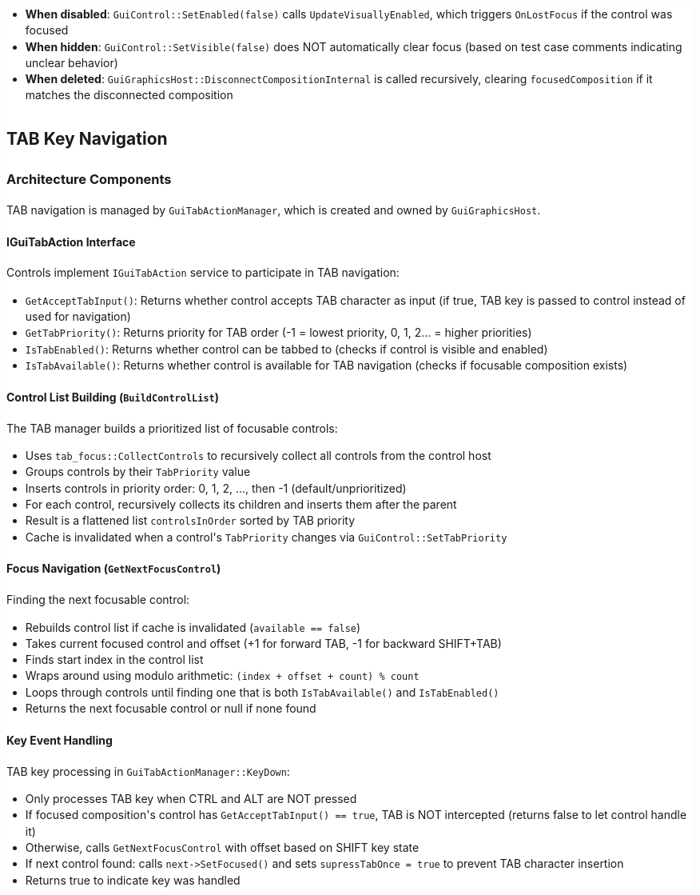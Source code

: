 - **When disabled**: `GuiControl::SetEnabled(false)` calls `UpdateVisuallyEnabled`, which triggers `OnLostFocus` if the control was focused
- **When hidden**: `GuiControl::SetVisible(false)` does NOT automatically clear focus (based on test case comments indicating unclear behavior)
- **When deleted**: `GuiGraphicsHost::DisconnectCompositionInternal` is called recursively, clearing `focusedComposition` if it matches the disconnected composition

## TAB Key Navigation

### Architecture Components

TAB navigation is managed by `GuiTabActionManager`, which is created and owned by `GuiGraphicsHost`.

#### IGuiTabAction Interface

Controls implement `IGuiTabAction` service to participate in TAB navigation:

- `GetAcceptTabInput()`: Returns whether control accepts TAB character as input (if true, TAB key is passed to control instead of used for navigation)
- `GetTabPriority()`: Returns priority for TAB order (-1 = lowest priority, 0, 1, 2... = higher priorities)
- `IsTabEnabled()`: Returns whether control can be tabbed to (checks if control is visible and enabled)
- `IsTabAvailable()`: Returns whether control is available for TAB navigation (checks if focusable composition exists)

#### Control List Building (`BuildControlList`)

The TAB manager builds a prioritized list of focusable controls:

- Uses `tab_focus::CollectControls` to recursively collect all controls from the control host
- Groups controls by their `TabPriority` value
- Inserts controls in priority order: 0, 1, 2, ..., then -1 (default/unprioritized)
- For each control, recursively collects its children and inserts them after the parent
- Result is a flattened list `controlsInOrder` sorted by TAB priority
- Cache is invalidated when a control's `TabPriority` changes via `GuiControl::SetTabPriority`

#### Focus Navigation (`GetNextFocusControl`)

Finding the next focusable control:

- Rebuilds control list if cache is invalidated (`available == false`)
- Takes current focused control and offset (+1 for forward TAB, -1 for backward SHIFT+TAB)
- Finds start index in the control list
- Wraps around using modulo arithmetic: `(index + offset + count) % count`
- Loops through controls until finding one that is both `IsTabAvailable()` and `IsTabEnabled()`
- Returns the next focusable control or null if none found

#### Key Event Handling

TAB key processing in `GuiTabActionManager::KeyDown`:

- Only processes TAB key when CTRL and ALT are NOT pressed
- If focused composition's control has `GetAcceptTabInput() == true`, TAB is NOT intercepted (returns false to let control handle it)
- Otherwise, calls `GetNextFocusControl` with offset based on SHIFT key state
- If next control found: calls `next->SetFocused()` and sets `supressTabOnce = true` to prevent TAB character insertion
- Returns true to indicate key was handled
